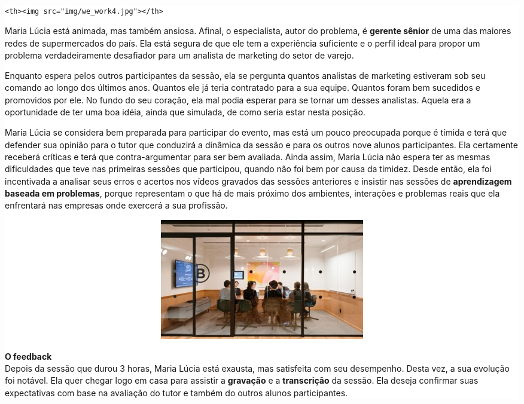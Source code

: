     <th><img src="img/we_work4.jpg"></th> 
  </tr>
</table>

Maria Lúcia está animada, mas também ansiosa. Afinal, o especialista, autor do problema, é **gerente sênior** de uma das maiores redes de supermercados do país. Ela está segura de que ele tem a experiência suficiente e o perfil ideal para propor um problema verdadeiramente desafiador para um analista de marketing do setor de varejo. 

Enquanto espera pelos outros participantes da sessão, ela se pergunta quantos analistas de marketing estiveram sob seu comando ao longo dos últimos anos. Quantos ele já teria contratado para a sua equipe. Quantos foram bem sucedidos e promovidos por ele. No fundo do seu coração, ela mal podia esperar para se tornar um desses analistas. Aquela era a oportunidade de ter uma boa idéia, ainda que simulada, de como seria estar nesta posição.

Maria Lúcia se considera bem preparada para participar do evento, mas está um pouco preocupada porque é tímida e terá que defender sua opinião para o tutor que conduzirá a dinâmica da sessão e para os outros nove alunos participantes. Ela certamente receberá críticas e terá que contra-argumentar para ser bem avaliada. Ainda assim, Maria Lúcia não espera ter as mesmas dificuldades que teve nas primeiras sessões que participou, quando não foi bem por causa da timidez. Desde então, ela foi incentivada a analisar seus erros e acertos nos vídeos gravados das sessões anteriores e insistir nas sessões de **aprendizagem baseada em problemas**, porque representam o que há de mais próximo dos ambientes, interações e problemas reais que ela enfrentará nas empresas onde exercerá a sua profissão.

<p align="center">
  <img src="img/we_work3.jpg">
</p>

**O feedback** <br>
Depois da sessão que durou 3 horas, Maria Lúcia está exausta, mas satisfeita com seu desempenho. Desta vez, a sua evolução foi notável. Ela quer chegar logo em casa para assistir a **gravação** e a **transcrição** da sessão. Ela deseja confirmar suas expectativas com base na avaliação do tutor e também do outros alunos participantes.
